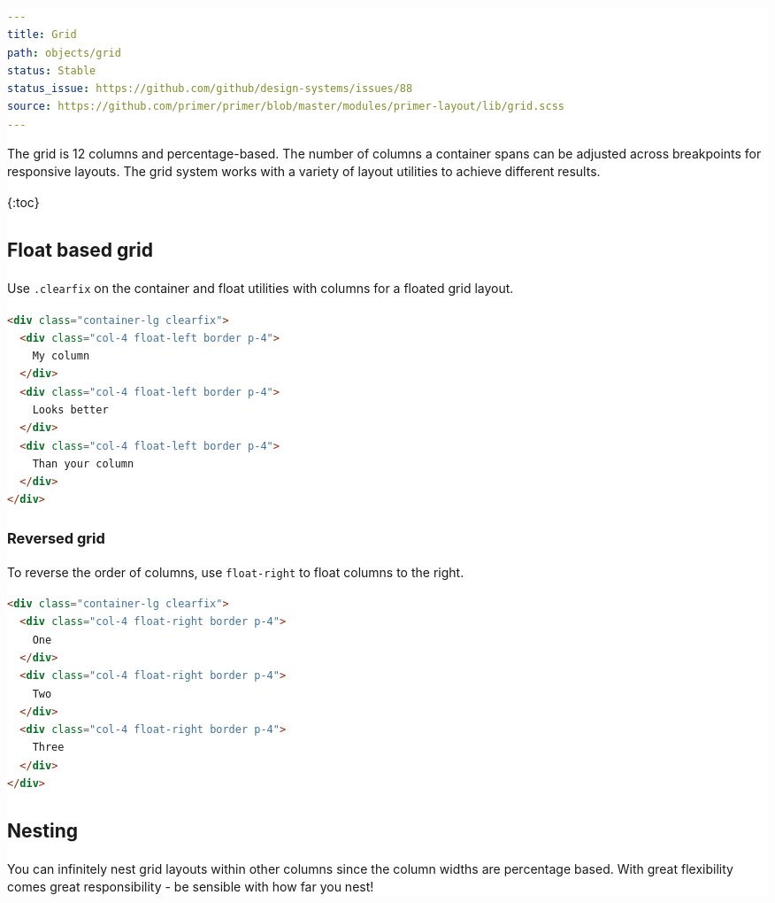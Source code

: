 ```yaml
---
title: Grid
path: objects/grid
status: Stable
status_issue: https://github.com/github/design-systems/issues/88
source: https://github.com/primer/primer/blob/master/modules/primer-layout/lib/grid.scss
---
```


The grid is 12 columns and percentage-based. The number of columns a container spans can be adjusted across breakpoints for responsive layouts. The grid system works with a variety of layout utilities to achieve different results.

{:toc}

## Float based grid

Use `.clearfix` on the container and float utilities with columns for a floated grid layout.

```html title="Float based grid"
<div class="container-lg clearfix">
  <div class="col-4 float-left border p-4">
    My column
  </div>
  <div class="col-4 float-left border p-4">
    Looks better
  </div>
  <div class="col-4 float-left border p-4">
    Than your column
  </div>
</div>
```

### Reversed grid

To reverse the order of columns, use `float-right` to float columns to the right.

```html title="Float grid reversed"
<div class="container-lg clearfix">
  <div class="col-4 float-right border p-4">
    One
  </div>
  <div class="col-4 float-right border p-4">
    Two
  </div>
  <div class="col-4 float-right border p-4">
    Three
  </div>
</div>
```

## Nesting
You can infinitely nest grid layouts within other columns since the column widths are percentage based. With great flexibility comes great responsibility - be sensible with how far you nest!
